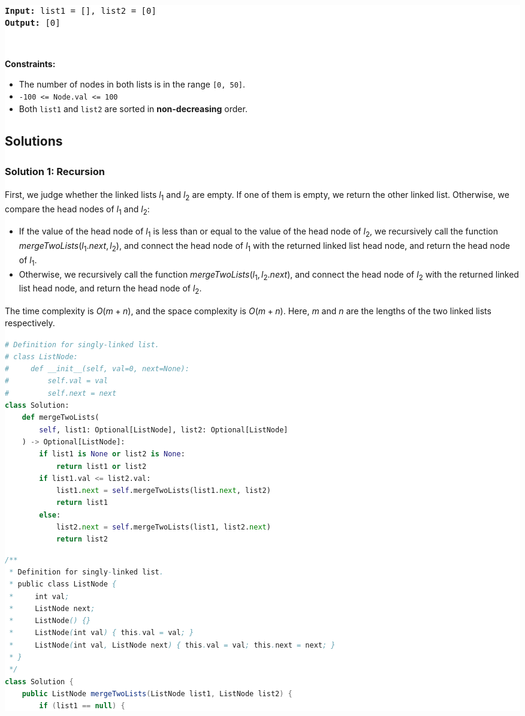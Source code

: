 <pre>
<strong>Input:</strong> list1 = [], list2 = [0]
<strong>Output:</strong> [0]
</pre>

<p>&nbsp;</p>
<p><strong>Constraints:</strong></p>

<ul>
	<li>The number of nodes in both lists is in the range <code>[0, 50]</code>.</li>
	<li><code>-100 &lt;= Node.val &lt;= 100</code></li>
	<li>Both <code>list1</code> and <code>list2</code> are sorted in <strong>non-decreasing</strong> order.</li>
</ul>

## Solutions

### Solution 1: Recursion

First, we judge whether the linked lists $l_1$ and $l_2$ are empty. If one of them is empty, we return the other linked list. Otherwise, we compare the head nodes of $l_1$ and $l_2$:

-   If the value of the head node of $l_1$ is less than or equal to the value of the head node of $l_2$, we recursively call the function $mergeTwoLists(l_1.next, l_2)$, and connect the head node of $l_1$ with the returned linked list head node, and return the head node of $l_1$.
-   Otherwise, we recursively call the function $mergeTwoLists(l_1, l_2.next)$, and connect the head node of $l_2$ with the returned linked list head node, and return the head node of $l_2$.

The time complexity is $O(m + n)$, and the space complexity is $O(m + n)$. Here, $m$ and $n$ are the lengths of the two linked lists respectively.



```python
# Definition for singly-linked list.
# class ListNode:
#     def __init__(self, val=0, next=None):
#         self.val = val
#         self.next = next
class Solution:
    def mergeTwoLists(
        self, list1: Optional[ListNode], list2: Optional[ListNode]
    ) -> Optional[ListNode]:
        if list1 is None or list2 is None:
            return list1 or list2
        if list1.val <= list2.val:
            list1.next = self.mergeTwoLists(list1.next, list2)
            return list1
        else:
            list2.next = self.mergeTwoLists(list1, list2.next)
            return list2
```

```java
/**
 * Definition for singly-linked list.
 * public class ListNode {
 *     int val;
 *     ListNode next;
 *     ListNode() {}
 *     ListNode(int val) { this.val = val; }
 *     ListNode(int val, ListNode next) { this.val = val; this.next = next; }
 * }
 */
class Solution {
    public ListNode mergeTwoLists(ListNode list1, ListNode list2) {
        if (list1 == null) {
```